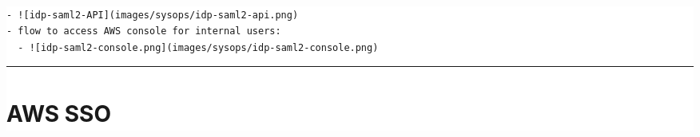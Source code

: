     - ![idp-saml2-API](images/sysops/idp-saml2-api.png)
    - flow to access AWS console for internal users:
      - ![idp-saml2-console.png](images/sysops/idp-saml2-console.png)

---

# AWS SSO
